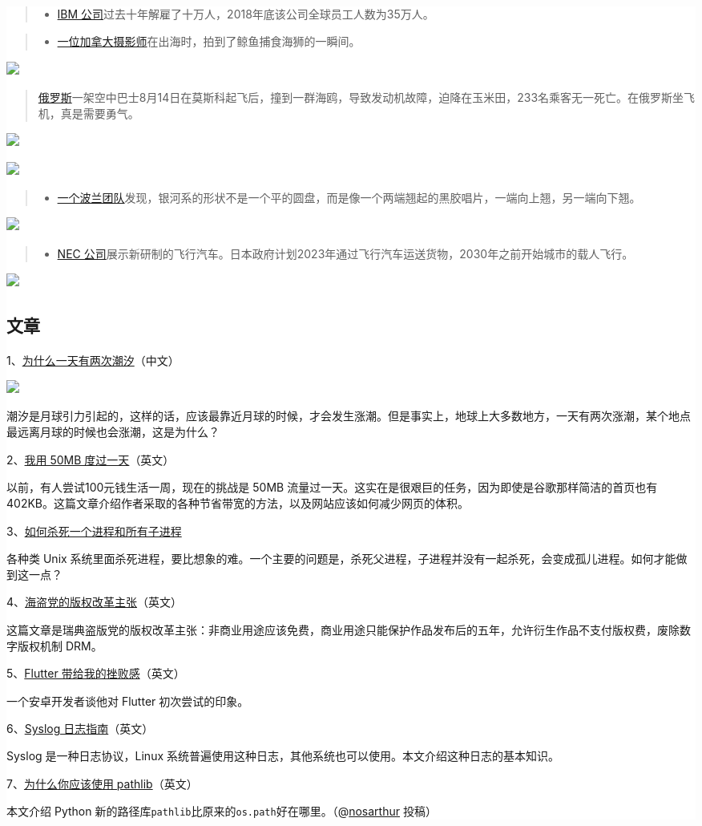 >   - [IBM 公司](https://www.bloomberg.com/news/articles/2019-07-31/ibm-fired-as-many-as-100-000-in-recent-years-court-case-shows)过去十年解雇了十万人，2018年底该公司全球员工人数为35万人。

>   - [一位加拿大摄影师](https://www.nationalgeographic.com/animals/2019/07/humpback-whale-sea-lion-mouth-photo/)在出海时，拍到了鲸鱼捕食海狮的一瞬间。

![](https://www.wangbase.com/blogimg/asset/201907/bg2019073101.jpg)

> [俄罗斯](https://www.theguardian.com/world/2019/aug/15/miracle-russia-ural-airlines-plane-lands-cornfield-moscow-gulls)一架空中巴士8月14日在莫斯科起飞后，撞到一群海鸥，导致发动机故障，迫降在玉米田，233名乘客无一死亡。在俄罗斯坐飞机，真是需要勇气。

![](https://www.wangbase.com/blogimg/asset/201908/bg2019081509.jpg)

![](https://www.wangbase.com/blogimg/asset/201908/bg2019081510.jpg)

>   - [一个波兰团队](https://www.theguardian.com/science/2019/aug/01/most-detailed-ever-3d-map-of-milky-way-shows-warped-shape-cepheid)发现，银河系的形状不是一个平的圆盘，而是像一个两端翘起的黑胶唱片，一端向上翘，另一端向下翘。

![](https://www.wangbase.com/blogimg/asset/201908/bg2019080209.jpg)

>   - [NEC 公司](https://www.bloomberg.com/news/articles/2019-08-05/new-japanese-flying-car-gets-off-the-ground-for-about-a-minute)展示新研制的飞行汽车。日本政府计划2023年通过飞行汽车运送货物，2030年之前开始城市的载人飞行。

![](https://www.wangbase.com/blogimg/asset/201908/bg2019080504.jpg)

## 文章

1、[为什么一天有两次潮汐](https://book.douban.com/review/6653141/)（中文）

![](https://www.wangbase.com/blogimg/asset/201908/bg2019080203.jpg)

潮汐是月球引力引起的，这样的话，应该最靠近月球的时候，才会发生涨潮。但是事实上，地球上大多数地方，一天有两次涨潮，某个地点最远离月球的时候也会涨潮，这是为什么？

2、[我用 50MB 度过一天](https://www.smashingmagazine.com/2019/07/web-on-50mb-budget/)（英文）

以前，有人尝试100元钱生活一周，现在的挑战是 50MB 流量过一天。这实在是很艰巨的任务，因为即使是谷歌那样简洁的首页也有 402KB。这篇文章介绍作者采取的各种节省带宽的方法，以及网站应该如何减少网页的体积。

3、[如何杀死一个进程和所有子进程](http://morningcoffee.io/killing-a-process-and-all-of-its-descendants.html)

各种类 Unix 系统里面杀死进程，要比想象的难。一个主要的问题是，杀死父进程，子进程并没有一起杀死，会变成孤儿进程。如何才能做到这一点？

4、[海盗党的版权改革主张](https://christianengstrom.wordpress.com/the-pirate-party-on-copyright-reform/)（英文）

这篇文章是瑞典盗版党的版权改革主张：非商业用途应该免费，商业用途只能保护作品发布后的五年，允许衍生作品不支付版权费，废除数字版权机制 DRM。

5、[Flutter 带给我的挫败感](https://medium.com/@bernaferrari/from-android-dev-flutter-looks-good-but-is-painful-here-are-my-frustrations-with-it-81b4bbe739f8)（英文）

一个安卓开发者谈他对 Flutter 初次尝试的印象。

6、[Syslog 日志指南](https://devconnected.com/syslog-the-complete-system-administrator-guide/)（英文）

Syslog 是一种日志协议，Linux 系统普遍使用这种日志，其他系统也可以使用。本文介绍这种日志的基本知识。

7、[为什么你应该使用 pathlib](https://treyhunner.com/2018/12/why-you-should-be-using-pathlib/)（英文）

本文介绍 Python 新的路径库`pathlib`比原来的`os.path`好在哪里。（@[nosarthur](https://github.com/ruanyf/weekly/issues/755) 投稿）
